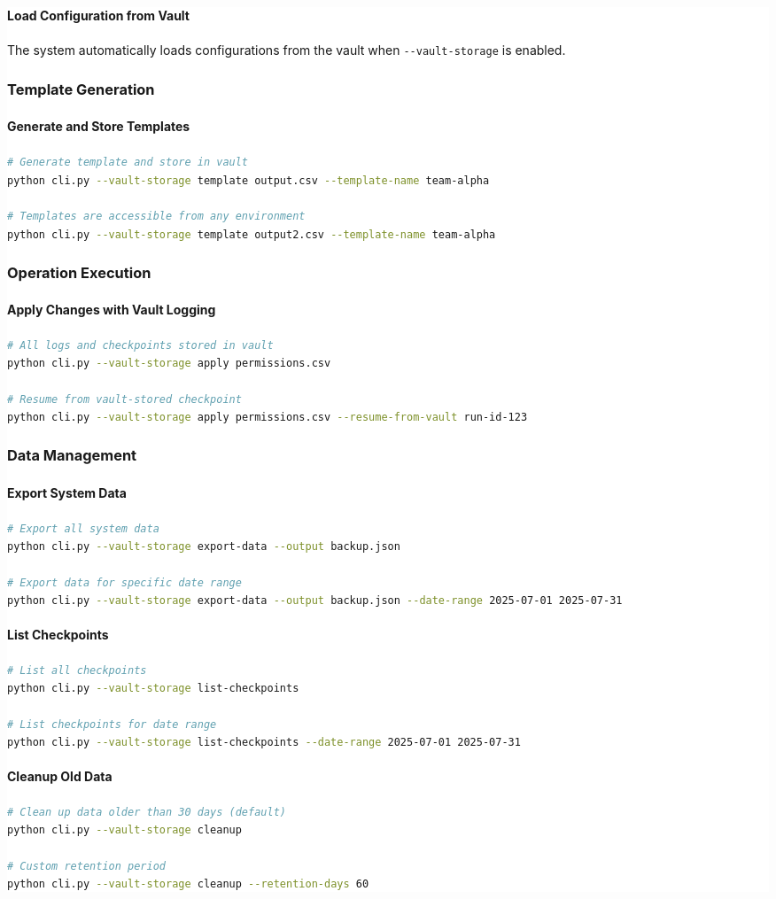 #### Load Configuration from Vault
The system automatically loads configurations from the vault when `--vault-storage` is enabled.

### Template Generation

#### Generate and Store Templates
```bash
# Generate template and store in vault
python cli.py --vault-storage template output.csv --template-name team-alpha

# Templates are accessible from any environment
python cli.py --vault-storage template output2.csv --template-name team-alpha
```

### Operation Execution

#### Apply Changes with Vault Logging
```bash
# All logs and checkpoints stored in vault
python cli.py --vault-storage apply permissions.csv

# Resume from vault-stored checkpoint
python cli.py --vault-storage apply permissions.csv --resume-from-vault run-id-123
```

### Data Management

#### Export System Data
```bash
# Export all system data
python cli.py --vault-storage export-data --output backup.json

# Export data for specific date range
python cli.py --vault-storage export-data --output backup.json --date-range 2025-07-01 2025-07-31
```

#### List Checkpoints
```bash
# List all checkpoints
python cli.py --vault-storage list-checkpoints

# List checkpoints for date range
python cli.py --vault-storage list-checkpoints --date-range 2025-07-01 2025-07-31
```

#### Cleanup Old Data
```bash
# Clean up data older than 30 days (default)
python cli.py --vault-storage cleanup

# Custom retention period
python cli.py --vault-storage cleanup --retention-days 60
```
